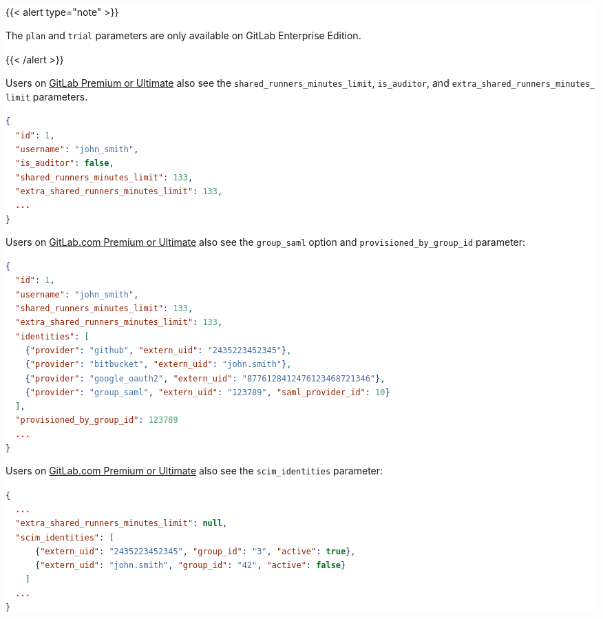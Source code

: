 {{< alert type="note" >}}

The `plan` and `trial` parameters are only available on GitLab Enterprise Edition.

{{< /alert >}}

Users on [GitLab Premium or Ultimate](https://about.gitlab.com/pricing/) also see
the `shared_runners_minutes_limit`, `is_auditor`, and `extra_shared_runners_minutes_limit` parameters.

```json
{
  "id": 1,
  "username": "john_smith",
  "is_auditor": false,
  "shared_runners_minutes_limit": 133,
  "extra_shared_runners_minutes_limit": 133,
  ...
}
```

Users on [GitLab.com Premium or Ultimate](https://about.gitlab.com/pricing/) also
see the `group_saml` option and `provisioned_by_group_id` parameter:

```json
{
  "id": 1,
  "username": "john_smith",
  "shared_runners_minutes_limit": 133,
  "extra_shared_runners_minutes_limit": 133,
  "identities": [
    {"provider": "github", "extern_uid": "2435223452345"},
    {"provider": "bitbucket", "extern_uid": "john.smith"},
    {"provider": "google_oauth2", "extern_uid": "8776128412476123468721346"},
    {"provider": "group_saml", "extern_uid": "123789", "saml_provider_id": 10}
  ],
  "provisioned_by_group_id": 123789
  ...
}
```

Users on [GitLab.com Premium or Ultimate](https://about.gitlab.com/pricing/) also
see the `scim_identities` parameter:

```json
{
  ...
  "extra_shared_runners_minutes_limit": null,
  "scim_identities": [
      {"extern_uid": "2435223452345", "group_id": "3", "active": true},
      {"extern_uid": "john.smith", "group_id": "42", "active": false}
    ]
  ...
}
```

